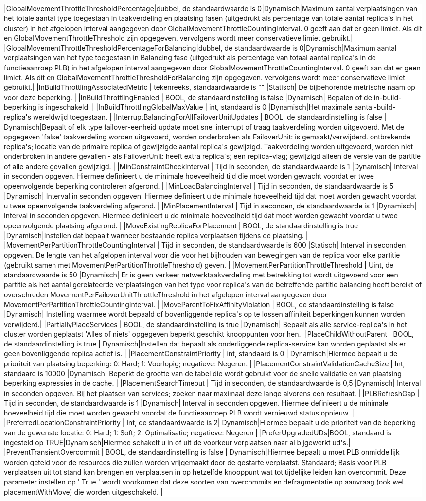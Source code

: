 |GlobalMovementThrottleThresholdPercentage|dubbel, de standaardwaarde is 0|Dynamisch|Maximum aantal verplaatsingen van het totale aantal type toegestaan in taakverdeling en plaatsing fasen (uitgedrukt als percentage van totale aantal replica's in het cluster) in het afgelopen interval aangegeven door GlobalMovementThrottleCountingInterval. 0 geeft aan dat er geen limiet. Als dit en GlobalMovementThrottleThreshold zijn opgegeven. vervolgens wordt meer conservatieve limiet gebruikt.|
|GlobalMovementThrottleThresholdPercentageForBalancing|dubbel, de standaardwaarde is 0|Dynamisch|Maximum aantal verplaatsingen van het type toegestaan in Balancing fase (uitgedrukt als percentage van totaal aantal replica's in de functieaanroep PLB) in het afgelopen interval aangegeven door GlobalMovementThrottleCountingInterval. 0 geeft aan dat er geen limiet. Als dit en GlobalMovementThrottleThresholdForBalancing zijn opgegeven. vervolgens wordt meer conservatieve limiet gebruikt.|
|InBuildThrottlingAssociatedMetric | tekenreeks, standaardwaarde is "" |Statisch| De bijbehorende metrische naam op voor deze beperking. |
|InBuildThrottlingEnabled | BOOL, de standaardinstelling is false |Dynamisch| Bepalen of de in-build-beperking is ingeschakeld. |
|InBuildThrottlingGlobalMaxValue | int, standaard is 0 |Dynamisch|Het maximale aantal-build-replica's wereldwijd toegestaan. |
|InterruptBalancingForAllFailoverUnitUpdates | BOOL, de standaardinstelling is false | Dynamisch|Bepaalt of elk type failover-eenheid update moet snel interrupt of traag taakverdeling worden uitgevoerd. Met de opgegeven 'false' taakverdeling worden uitgevoerd, worden onderbroken als FailoverUnit: is gemaakt/verwijderd. ontbrekende replica's; locatie van de primaire replica of gewijzigde aantal replica's gewijzigd. Taakverdeling worden uitgevoerd, worden niet onderbroken in andere gevallen - als FailoverUnit: heeft extra replica's; een replica-vlag; gewijzigd alleen de versie van de partitie of alle andere gevallen gewijzigd. |
|MinConstraintCheckInterval | Tijd in seconden, de standaardwaarde is 1 |Dynamisch| Interval in seconden opgeven. Hiermee definieert u de minimale hoeveelheid tijd die moet worden gewacht voordat er twee opeenvolgende beperking controleren afgerond. |
|MinLoadBalancingInterval | Tijd in seconden, de standaardwaarde is 5 |Dynamisch| Interval in seconden opgeven. Hiermee definieert u de minimale hoeveelheid tijd dat moet worden gewacht voordat u twee opeenvolgende taakverdeling afgerond. |
|MinPlacementInterval | Tijd in seconden, de standaardwaarde is 1 |Dynamisch| Interval in seconden opgeven. Hiermee definieert u de minimale hoeveelheid tijd dat moet worden gewacht voordat u twee opeenvolgende plaatsing afgerond. |
|MoveExistingReplicaForPlacement | BOOL, de standaardinstelling is true |Dynamisch|Instellen dat bepaalt wanneer bestaande replica verplaatsen tijdens de plaatsing. |
|MovementPerPartitionThrottleCountingInterval | Tijd in seconden, de standaardwaarde is 600 |Statisch| Interval in seconden opgeven. De lengte van het afgelopen interval voor die voor het bijhouden van bewegingen van de replica voor elke partitie (gebruikt samen met MovementPerPartitionThrottleThreshold) geven. |
|MovementPerPartitionThrottleThreshold | Uint, de standaardwaarde is 50 |Dynamisch| Er is geen verkeer netwerktaakverdeling met betrekking tot wordt uitgevoerd voor een partitie als het aantal gerelateerde verplaatsingen van het type voor replica's van de betreffende partitie balancing heeft bereikt of overschreden MovementPerFailoverUnitThrottleThreshold in het afgelopen interval aangegeven door MovementPerPartitionThrottleCountingInterval. |
|MoveParentToFixAffinityViolation | BOOL, de standaardinstelling is false |Dynamisch| Instelling waarmee wordt bepaald of bovenliggende replica's op te lossen affiniteit beperkingen kunnen worden verwijderd.|
|PartiallyPlaceServices | BOOL, de standaardinstelling is true |Dynamisch| Bepaalt als alle service-replica's in het cluster worden geplaatst 'Alles of niets' opgegeven beperkt geschikt knooppunten voor hen.|
|PlaceChildWithoutParent | BOOL, de standaardinstelling is true | Dynamisch|Instellen dat bepaalt als onderliggende replica-service kan worden geplaatst als er geen bovenliggende replica actief is. |
|PlacementConstraintPriority | int, standaard is 0 | Dynamisch|Hiermee bepaalt u de prioriteit van plaatsing beperking: 0: Hard; 1: Voorlopig; negatieve: Negeren. |
|PlacementConstraintValidationCacheSize | Int, standaard is 10000 |Dynamisch| Beperkt de grootte van de tabel die wordt gebruikt voor de snelle validatie en van plaatsing beperking expressies in de cache. |
|PlacementSearchTimeout | Tijd in seconden, de standaardwaarde is 0,5 |Dynamisch| Interval in seconden opgeven. Bij het plaatsen van services; zoeken naar maximaal deze lange alvorens een resultaat. |
|PLBRefreshGap | Tijd in seconden, de standaardwaarde is 1 |Dynamisch| Interval in seconden opgeven. Hiermee definieert u de minimale hoeveelheid tijd die moet worden gewacht voordat de functieaanroep PLB wordt vernieuwd status opnieuw. |
|PreferredLocationConstraintPriority | Int, de standaardwaarde is 2| Dynamisch|Hiermee bepaalt u de prioriteit van de beperking van de gewenste locatie: 0: Hard; 1: Soft; 2: Optimalisatie; negatieve: Negeren |
|PreferUpgradedUDs|BOOL, standaard is ingesteld op TRUE|Dynamisch|Hiermee schakelt u in of uit de voorkeur verplaatsen naar al bijgewerkt ud's.|
|PreventTransientOvercommit | BOOL, de standaardinstelling is false | Dynamisch|Hiermee bepaalt u moet PLB onmiddellijk worden geteld voor de resources die zullen worden vrijgemaakt door de gestarte verplaatst. Standaard; Basis voor PLB verplaatsen uit tot stand kan brengen en verplaatsen in op hetzelfde knooppunt wat tot tijdelijke leiden kan overcommit. Deze parameter instellen op ' True ' wordt voorkomen dat deze soorten van overcommits en defragmentatie op aanvraag (ook wel placementWithMove) die worden uitgeschakeld. |